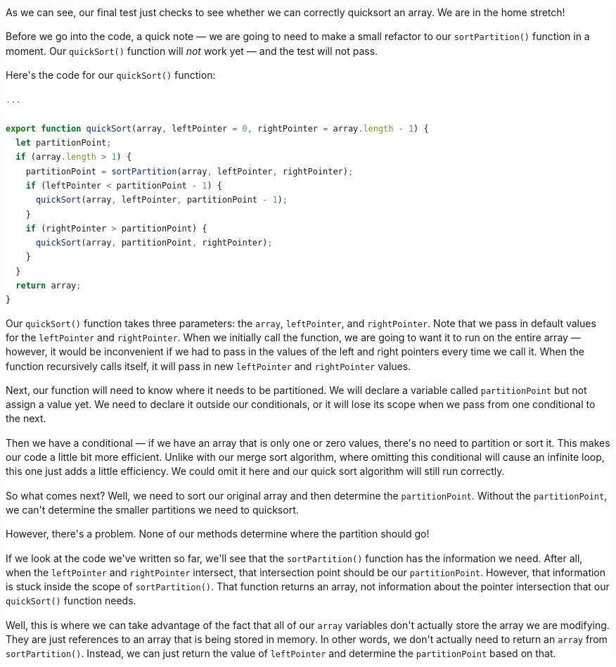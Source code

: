 As we can see, our final test just checks to see whether we can correctly quicksort an array. We are in the home stretch!

Before we go into the code, a quick note — we are going to need to make a small refactor to our `sortPartition()` function in a moment. Our `quickSort()` function will _not_ work yet — and the test will not pass.

Here's the code for our `quickSort()` function:

```js
...

export function quickSort(array, leftPointer = 0, rightPointer = array.length - 1) {
  let partitionPoint;
  if (array.length > 1) {
    partitionPoint = sortPartition(array, leftPointer, rightPointer);
    if (leftPointer < partitionPoint - 1) {
      quickSort(array, leftPointer, partitionPoint - 1);
    }
    if (rightPointer > partitionPoint) {
      quickSort(array, partitionPoint, rightPointer);
    }
  }
  return array;
}
```

Our `quickSort()` function takes three parameters: the `array`, `leftPointer`, and `rightPointer`. Note that we pass in default values for the `leftPointer` and `rightPointer`. When we initially call the function, we are going to want it to run on the entire array — however, it would be inconvenient if we had to pass in the values of the left and right pointers every time we call it. When the function recursively calls itself, it will pass in new `leftPointer` and `rightPointer` values.

Next, our function will need to know where it needs to be partitioned. We will declare a variable called `partitionPoint` but not assign a value yet. We need to declare it outside our conditionals, or it will lose its scope when we pass from one conditional to the next.

Then we have a conditional — if we have an array that is only one or zero values, there's no need to partition or sort it. This makes our code a little bit more efficient. Unlike with our merge sort algorithm, where omitting this conditional will cause an infinite loop, this one just adds a little efficiency. We could omit it here and our quick sort algorithm will still run correctly.

So what comes next? Well, we need to sort our original array and then determine the `partitionPoint`. Without the `partitionPoint`, we can't determine the smaller partitions we need to quicksort.

However, there's a problem. None of our methods determine where the partition should go!

If we look at the code we've written so far, we'll see that the `sortPartition()` function has the information we need. After all, when the `leftPointer` and `rightPointer` intersect, that intersection point should be our `partitionPoint`. However, that information is stuck inside the scope of `sortPartition()`. That function returns an array, not information about the pointer intersection that our `quickSort()` function needs.

Well, this is where we can take advantage of the fact that all of our `array` variables don't actually store the array we are modifying. They are just references to an array that is being stored in memory. In other words, we don't actually need to return an `array` from `sortPartition()`. Instead, we can just return the value of `leftPointer` and determine the `partitionPoint` based on that.
